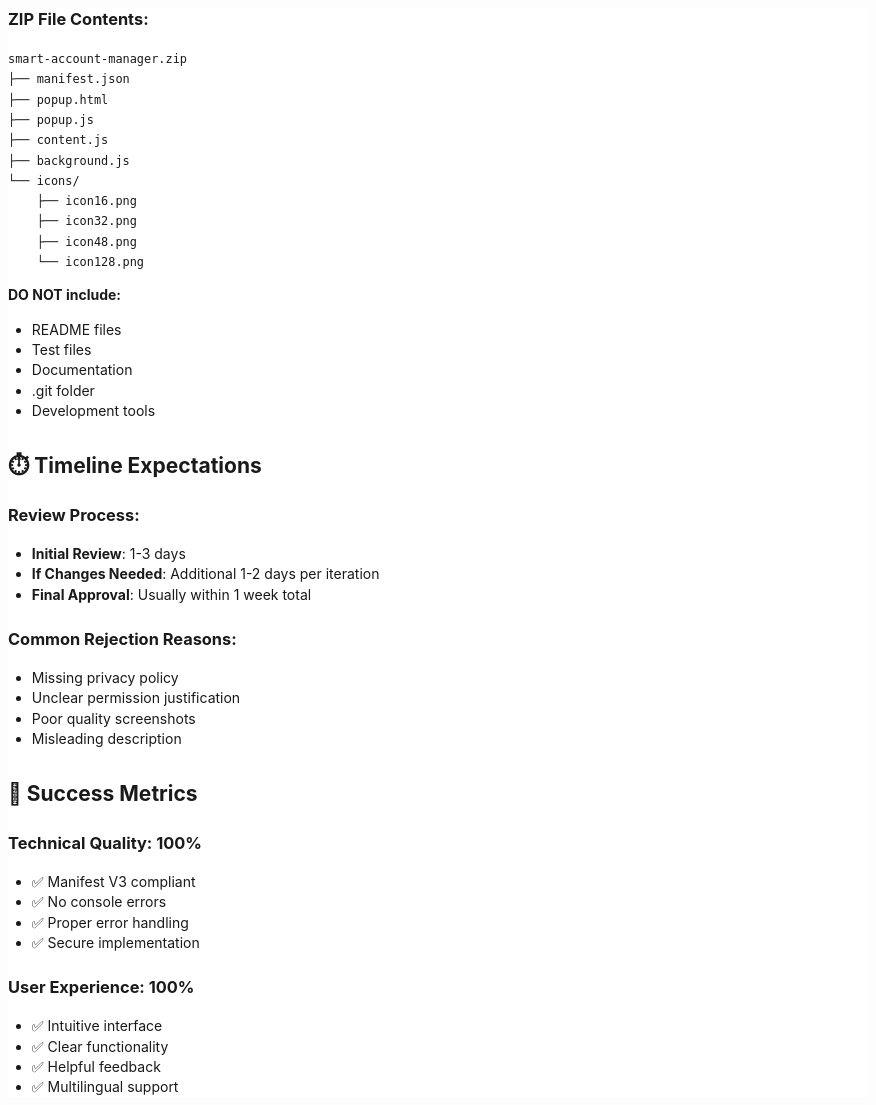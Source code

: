 ### **ZIP File Contents:**
```
smart-account-manager.zip
├── manifest.json
├── popup.html
├── popup.js
├── content.js
├── background.js
└── icons/
    ├── icon16.png
    ├── icon32.png
    ├── icon48.png
    └── icon128.png
```

**DO NOT include:**
- README files
- Test files
- Documentation
- .git folder
- Development tools

## ⏱️ **Timeline Expectations**

### **Review Process:**
- **Initial Review**: 1-3 days
- **If Changes Needed**: Additional 1-2 days per iteration
- **Final Approval**: Usually within 1 week total

### **Common Rejection Reasons:**
- Missing privacy policy
- Unclear permission justification
- Poor quality screenshots
- Misleading description

## 🎉 **Success Metrics**

### **Technical Quality: 100%**
- ✅ Manifest V3 compliant
- ✅ No console errors
- ✅ Proper error handling
- ✅ Secure implementation

### **User Experience: 100%**
- ✅ Intuitive interface
- ✅ Clear functionality
- ✅ Helpful feedback
- ✅ Multilingual support
